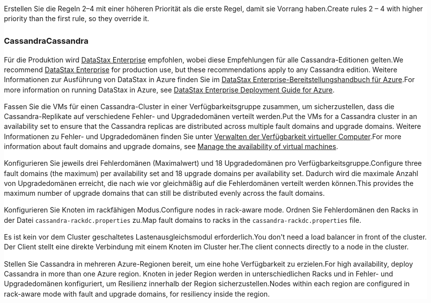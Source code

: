 <span data-ttu-id="b6e4b-172">Erstellen Sie die Regeln 2&ndash;4 mit einer höheren Priorität als die erste Regel, damit sie Vorrang haben.</span><span class="sxs-lookup"><span data-stu-id="b6e4b-172">Create rules 2 &ndash; 4 with higher priority than the first rule, so they override it.</span></span>

### <a name="cassandra"></a><span data-ttu-id="b6e4b-173">Cassandra</span><span class="sxs-lookup"><span data-stu-id="b6e4b-173">Cassandra</span></span>

<span data-ttu-id="b6e4b-174">Für die Produktion wird [DataStax Enterprise][datastax] empfohlen, wobei diese Empfehlungen für alle Cassandra-Editionen gelten.</span><span class="sxs-lookup"><span data-stu-id="b6e4b-174">We recommend [DataStax Enterprise][datastax] for production use, but these recommendations apply to any Cassandra edition.</span></span> <span data-ttu-id="b6e4b-175">Weitere Informationen zur Ausführung von DataStax in Azure finden Sie im [DataStax Enterprise-Bereitstellungshandbuch für Azure][cassandra-in-azure].</span><span class="sxs-lookup"><span data-stu-id="b6e4b-175">For more information on running DataStax in Azure, see [DataStax Enterprise Deployment Guide for Azure][cassandra-in-azure].</span></span>

<span data-ttu-id="b6e4b-176">Fassen Sie die VMs für einen Cassandra-Cluster in einer Verfügbarkeitsgruppe zusammen, um sicherzustellen, dass die Cassandra-Replikate auf verschiedene Fehler- und Upgradedomänen verteilt werden.</span><span class="sxs-lookup"><span data-stu-id="b6e4b-176">Put the VMs for a Cassandra cluster in an availability set to ensure that the Cassandra replicas are distributed across multiple fault domains and upgrade domains.</span></span> <span data-ttu-id="b6e4b-177">Weitere Informationen zu Fehler- und Upgradedomänen finden Sie unter [Verwalten der Verfügbarkeit virtueller Computer][azure-availability-sets].</span><span class="sxs-lookup"><span data-stu-id="b6e4b-177">For more information about fault domains and upgrade domains, see [Manage the availability of virtual machines][azure-availability-sets].</span></span>

<span data-ttu-id="b6e4b-178">Konfigurieren Sie jeweils drei Fehlerdomänen (Maximalwert) und 18 Upgradedomänen pro Verfügbarkeitsgruppe.</span><span class="sxs-lookup"><span data-stu-id="b6e4b-178">Configure three fault domains (the maximum) per availability set and 18 upgrade domains per availability set.</span></span> <span data-ttu-id="b6e4b-179">Dadurch wird die maximale Anzahl von Upgradedomänen erreicht, die nach wie vor gleichmäßig auf die Fehlerdomänen verteilt werden können.</span><span class="sxs-lookup"><span data-stu-id="b6e4b-179">This provides the maximum number of upgrade domains that can still be distributed evenly across the fault domains.</span></span>

<span data-ttu-id="b6e4b-180">Konfigurieren Sie Knoten im rackfähigen Modus.</span><span class="sxs-lookup"><span data-stu-id="b6e4b-180">Configure nodes in rack-aware mode.</span></span> <span data-ttu-id="b6e4b-181">Ordnen Sie Fehlerdomänen den Racks in der Datei `cassandra-rackdc.properties` zu.</span><span class="sxs-lookup"><span data-stu-id="b6e4b-181">Map fault domains to racks in the `cassandra-rackdc.properties` file.</span></span>

<span data-ttu-id="b6e4b-182">Es ist kein vor dem Cluster geschaltetes Lastenausgleichsmodul erforderlich.</span><span class="sxs-lookup"><span data-stu-id="b6e4b-182">You don't need a load balancer in front of the cluster.</span></span> <span data-ttu-id="b6e4b-183">Der Client stellt eine direkte Verbindung mit einem Knoten im Cluster her.</span><span class="sxs-lookup"><span data-stu-id="b6e4b-183">The client connects directly to a node in the cluster.</span></span>

<span data-ttu-id="b6e4b-184">Stellen Sie Cassandra in mehreren Azure-Regionen bereit, um eine hohe Verfügbarkeit zu erzielen.</span><span class="sxs-lookup"><span data-stu-id="b6e4b-184">For high availability, deploy Cassandra in more than one Azure region.</span></span> <span data-ttu-id="b6e4b-185">Knoten in jeder Region werden in unterschiedlichen Racks und in Fehler- und Upgradedomänen konfiguriert, um Resilienz innerhalb der Region sicherzustellen.</span><span class="sxs-lookup"><span data-stu-id="b6e4b-185">Nodes within each region are configured in rack-aware mode with fault and upgrade domains, for resiliency inside the region.</span></span>


[dmz]: ../dmz/secure-vnet-dmz.md
[multi-vm]: ./multi-vm.md
[naming conventions]: /azure/guidance/guidance-naming-conventions
[azure-availability-sets]: /azure/virtual-machines/virtual-machines-linux-manage-availability
[azure-dns]: /azure/dns/dns-overview
[azure-key-vault]: https://azure.microsoft.com/services/key-vault
[geschützter Host]: https://en.wikipedia.org/wiki/Bastion_host
[bastion host]: https://en.wikipedia.org/wiki/Bastion_host
[cassandra-in-azure]: https://academy.datastax.com/resources/deployment-guide-azure
[cassandra-consistency]: https://docs.datastax.com/en/cassandra/2.0/cassandra/dml/dml_config_consistency_c.html
[cassandra-replication]: https://academy.datastax.com/planet-cassandra/data-replication-in-nosql-databases-explained
[cassandra-consistency-usage]: https://medium.com/@foundev/cassandra-how-many-nodes-are-talked-to-with-quorum-also-should-i-use-it-98074e75d7d5#.b4pb4alb2
[CIDR]: https://en.wikipedia.org/wiki/Classless_Inter-Domain_Routing
[cidr]: https://en.wikipedia.org/wiki/Classless_Inter-Domain_Routing
[datastax]: https://www.datastax.com/products/datastax-enterprise
[ddos]: /azure/virtual-network/ddos-protection-overview
[ddos-best-practices]: /azure/security/azure-ddos-best-practices
[git]: https://github.com/mspnp/template-building-blocks
[github-folder]: https://github.com/mspnp/reference-architectures/tree/master/virtual-machines/n-tier-linux
[load-balancer-external]: /azure/load-balancer/load-balancer-internet-overview
[load-balancer-internal]: /azure/load-balancer/load-balancer-internal-overview
[nsg]: /azure/virtual-network/virtual-networks-nsg
[nsg-rules]: /azure/azure-resource-manager/best-practices-resource-manager-security#network-security-groups
[plan-network]: /azure/virtual-network/virtual-network-vnet-plan-design-arm
[private-ip-space]: https://en.wikipedia.org/wiki/Private_network#Private_IPv4_address_spaces
[öffentliche IP-Adresse]: /azure/virtual-network/virtual-network-ip-addresses-overview-arm
[public IP address]: /azure/virtual-network/virtual-network-ip-addresses-overview-arm
[vm-sla]: https://azure.microsoft.com/support/legal/sla/virtual-machines
[visio-download]: https://archcenter.blob.core.windows.net/cdn/vm-reference-architectures.vsdx
[resource-manager-overview]: /azure/azure-resource-manager/resource-group-overview
[vmss]: /azure/virtual-machine-scale-sets/virtual-machine-scale-sets-overview
[load-balancer]: /azure/load-balancer/load-balancer-get-started-internet-arm-cli
[load-balancer-hashing]: /azure/load-balancer/load-balancer-overview#load-balancer-features
[vmss-design]: /azure/virtual-machine-scale-sets/virtual-machine-scale-sets-design-overview
[subscription-limits]: /azure/azure-subscription-service-limits
[availability-set]: /azure/virtual-machines/virtual-machines-windows-manage-availability
[health-probes]: /azure/load-balancer/load-balancer-overview#load-balancer-features
[health-probe-log]: /azure/load-balancer/load-balancer-monitor-log
[health-probe-ip]: /azure/virtual-network/virtual-networks-nsg#special-rules
[network-security]: /azure/best-practices-network-security